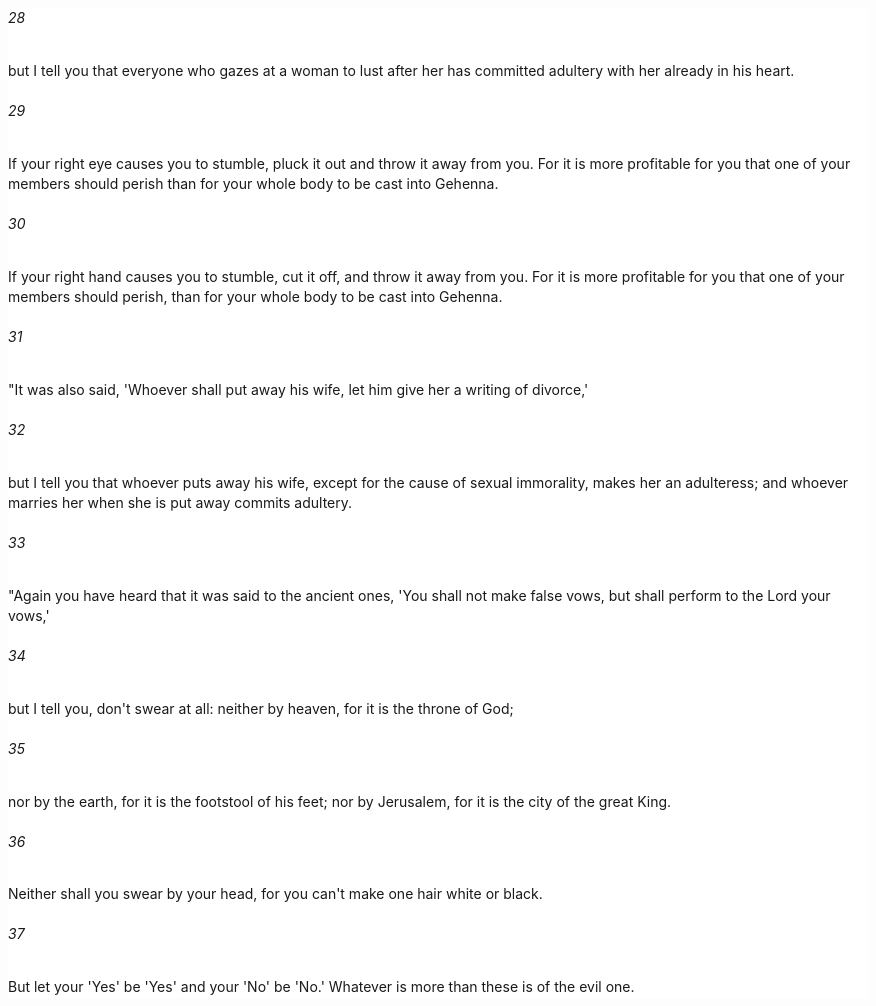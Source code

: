 ###### 28 

but I tell you that everyone who gazes at a woman to lust after her has committed adultery with her already in his heart. 



###### 29 

If your right eye causes you to stumble, pluck it out and throw it away from you. For it is more profitable for you that one of your members should perish than for your whole body to be cast into Gehenna. 



###### 30 

If your right hand causes you to stumble, cut it off, and throw it away from you. For it is more profitable for you that one of your members should perish, than for your whole body to be cast into Gehenna. 



###### 31 

"It was also said, 'Whoever shall put away his wife, let him give her a writing of divorce,' 



###### 32 

but I tell you that whoever puts away his wife, except for the cause of sexual immorality, makes her an adulteress; and whoever marries her when she is put away commits adultery. 



###### 33 

"Again you have heard that it was said to the ancient ones, 'You shall not make false vows, but shall perform to the Lord your vows,' 



###### 34 

but I tell you, don't swear at all: neither by heaven, for it is the throne of God; 



###### 35 

nor by the earth, for it is the footstool of his feet; nor by Jerusalem, for it is the city of the great King. 



###### 36 

Neither shall you swear by your head, for you can't make one hair white or black. 



###### 37 

But let your 'Yes' be 'Yes' and your 'No' be 'No.' Whatever is more than these is of the evil one. 
